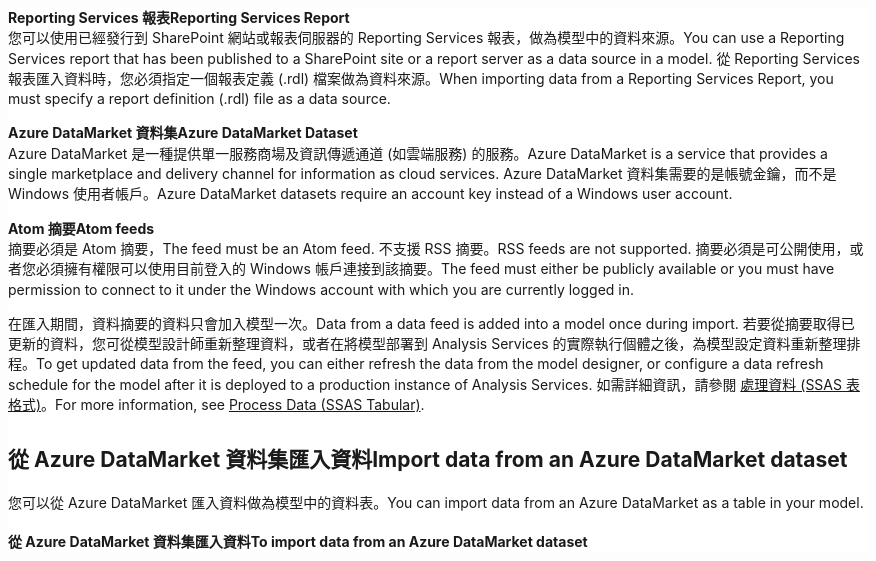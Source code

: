  <span data-ttu-id="d854d-113">**Reporting Services 報表**</span><span class="sxs-lookup"><span data-stu-id="d854d-113">**Reporting Services Report**</span></span>  
 <span data-ttu-id="d854d-114">您可以使用已經發行到 SharePoint 網站或報表伺服器的 Reporting Services 報表，做為模型中的資料來源。</span><span class="sxs-lookup"><span data-stu-id="d854d-114">You can use a Reporting Services report that has been published to a SharePoint site or a report server as a data source in a model.</span></span> <span data-ttu-id="d854d-115">從 Reporting Services 報表匯入資料時，您必須指定一個報表定義 (.rdl) 檔案做為資料來源。</span><span class="sxs-lookup"><span data-stu-id="d854d-115">When importing data from a Reporting Services Report, you must specify a report definition (.rdl) file as a data source.</span></span>  
  
 <span data-ttu-id="d854d-116">**Azure DataMarket 資料集**</span><span class="sxs-lookup"><span data-stu-id="d854d-116">**Azure DataMarket Dataset**</span></span>  
 <span data-ttu-id="d854d-117">Azure DataMarket 是一種提供單一服務商場及資訊傳遞通道 (如雲端服務) 的服務。</span><span class="sxs-lookup"><span data-stu-id="d854d-117">Azure DataMarket is a service that provides a single marketplace and delivery channel for information as cloud services.</span></span> <span data-ttu-id="d854d-118">Azure DataMarket 資料集需要的是帳號金鑰，而不是 Windows 使用者帳戶。</span><span class="sxs-lookup"><span data-stu-id="d854d-118">Azure DataMarket datasets require an account key instead of a Windows user account.</span></span>  
  
 <span data-ttu-id="d854d-119">**Atom 摘要**</span><span class="sxs-lookup"><span data-stu-id="d854d-119">**Atom feeds**</span></span>  
 <span data-ttu-id="d854d-120">摘要必須是 Atom 摘要，</span><span class="sxs-lookup"><span data-stu-id="d854d-120">The feed must be an Atom feed.</span></span> <span data-ttu-id="d854d-121">不支援 RSS 摘要。</span><span class="sxs-lookup"><span data-stu-id="d854d-121">RSS feeds are not supported.</span></span> <span data-ttu-id="d854d-122">摘要必須是可公開使用，或者您必須擁有權限可以使用目前登入的 Windows 帳戶連接到該摘要。</span><span class="sxs-lookup"><span data-stu-id="d854d-122">The feed must either be publicly available or you must have permission to connect to it under the Windows account with which you are currently logged in.</span></span>  
  
 <span data-ttu-id="d854d-123">在匯入期間，資料摘要的資料只會加入模型一次。</span><span class="sxs-lookup"><span data-stu-id="d854d-123">Data from a data feed is added into a model once during import.</span></span> <span data-ttu-id="d854d-124">若要從摘要取得已更新的資料，您可從模型設計師重新整理資料，或者在將模型部署到 Analysis Services 的實際執行個體之後，為模型設定資料重新整理排程。</span><span class="sxs-lookup"><span data-stu-id="d854d-124">To get updated data from the feed, you can either refresh the data from the model designer, or configure a data refresh schedule for the model after it is deployed to a production instance of Analysis Services.</span></span> <span data-ttu-id="d854d-125">如需詳細資訊，請參閱 [處理資料 &#40;SSAS 表格式&#41;](process-data-ssas-tabular.md)。</span><span class="sxs-lookup"><span data-stu-id="d854d-125">For more information, see [Process Data &#40;SSAS Tabular&#41;](process-data-ssas-tabular.md).</span></span>  
  
##  <a name="import-data-from-an-azure-datamarket-dataset"></a><a name="azure"></a><span data-ttu-id="d854d-126">從 Azure DataMarket 資料集匯入資料</span><span class="sxs-lookup"><span data-stu-id="d854d-126">Import data from an Azure DataMarket dataset</span></span>  
 <span data-ttu-id="d854d-127">您可以從 Azure DataMarket 匯入資料做為模型中的資料表。</span><span class="sxs-lookup"><span data-stu-id="d854d-127">You can import data from an Azure DataMarket as a table in your model.</span></span>  
  
#### <a name="to-import-data-from-an-azure-datamarket-dataset"></a><span data-ttu-id="d854d-128">從 Azure DataMarket 資料集匯入資料</span><span class="sxs-lookup"><span data-stu-id="d854d-128">To import data from an Azure DataMarket dataset</span></span>  
  